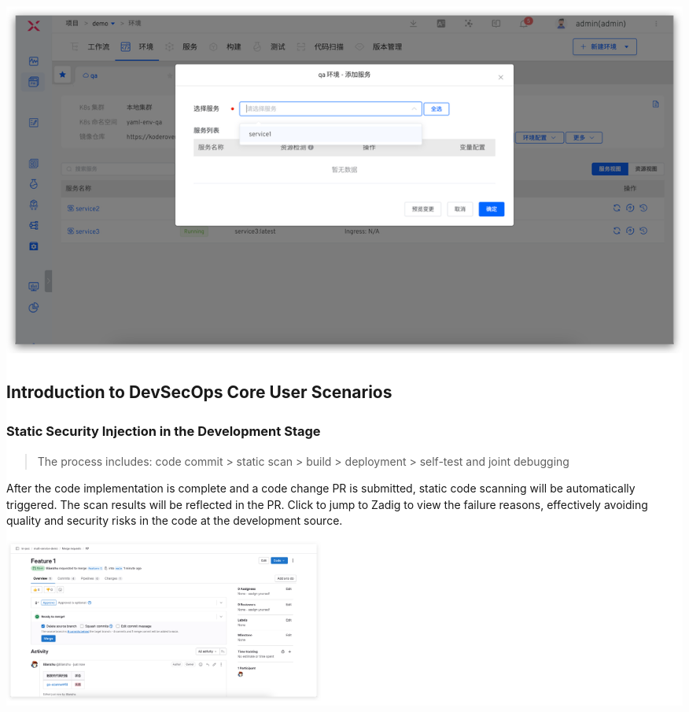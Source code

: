 ![Security Service Access Manual](../../_images/security_manual_2_220.png)

## Introduction to DevSecOps Core User Scenarios

### Static Security Injection in the Development Stage

> The process includes: code commit > static scan > build > deployment > self-test and joint debugging

After the code implementation is complete and a code change PR is submitted, static code scanning will be automatically triggered. The scan results will be reflected in the PR. Click to jump to Zadig to view the failure reasons, effectively avoiding quality and security risks in the code at the development source.

<img src="../../_images/security_manual_3_220.png" width="400">
